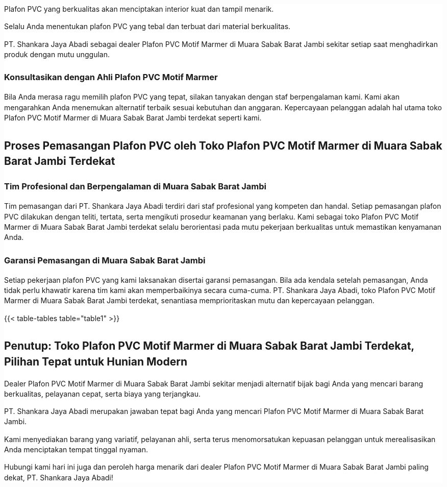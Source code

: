 Plafon PVC yang berkualitas akan menciptakan interior kuat dan tampil menarik.

Selalu Anda menentukan plafon PVC yang tebal dan terbuat dari material berkualitas.

PT. Shankara Jaya Abadi sebagai dealer Plafon PVC Motif Marmer di Muara Sabak Barat Jambi sekitar setiap saat menghadirkan produk dengan mutu unggulan.

### Konsultasikan dengan Ahli Plafon PVC Motif Marmer

Bila Anda merasa ragu memilih plafon PVC yang tepat, silakan tanyakan dengan staf berpengalaman kami. Kami akan mengarahkan Anda menemukan alternatif terbaik sesuai kebutuhan dan anggaran. Kepercayaan pelanggan adalah hal utama toko Plafon PVC Motif Marmer di Muara Sabak Barat Jambi terdekat seperti kami.

## Proses Pemasangan Plafon PVC oleh Toko Plafon PVC Motif Marmer di Muara Sabak Barat Jambi Terdekat

### Tim Profesional dan Berpengalaman di Muara Sabak Barat Jambi

Tim pemasangan dari PT. Shankara Jaya Abadi terdiri dari staf profesional yang kompeten dan handal. Setiap pemasangan plafon PVC dilakukan dengan teliti, tertata, serta mengikuti prosedur keamanan yang berlaku. Kami sebagai toko Plafon PVC Motif Marmer di Muara Sabak Barat Jambi terdekat selalu berorientasi pada mutu pekerjaan berkualitas untuk memastikan kenyamanan Anda.

### Garansi Pemasangan di Muara Sabak Barat Jambi

Setiap pekerjaan plafon PVC yang kami laksanakan disertai garansi pemasangan. Bila ada kendala setelah pemasangan, Anda tidak perlu khawatir karena tim kami akan memperbaikinya secara cuma-cuma. PT. Shankara Jaya Abadi, toko Plafon PVC Motif Marmer di Muara Sabak Barat Jambi terdekat, senantiasa memprioritaskan mutu dan kepercayaan pelanggan.

{{< table-tables table="table1" >}}

## Penutup: Toko Plafon PVC Motif Marmer di Muara Sabak Barat Jambi Terdekat, Pilihan Tepat untuk Hunian Modern

Dealer Plafon PVC Motif Marmer di Muara Sabak Barat Jambi sekitar menjadi alternatif bijak bagi Anda yang mencari barang berkualitas, pelayanan cepat, serta biaya yang terjangkau.

PT. Shankara Jaya Abadi merupakan jawaban tepat bagi Anda yang mencari Plafon PVC Motif Marmer di Muara Sabak Barat Jambi.

Kami menyediakan barang yang variatif, pelayanan ahli, serta terus menomorsatukan kepuasan pelanggan untuk merealisasikan Anda menciptakan tempat tinggal nyaman.

Hubungi kami hari ini juga dan peroleh harga menarik dari dealer Plafon PVC Motif Marmer di Muara Sabak Barat Jambi paling dekat, PT. Shankara Jaya Abadi!